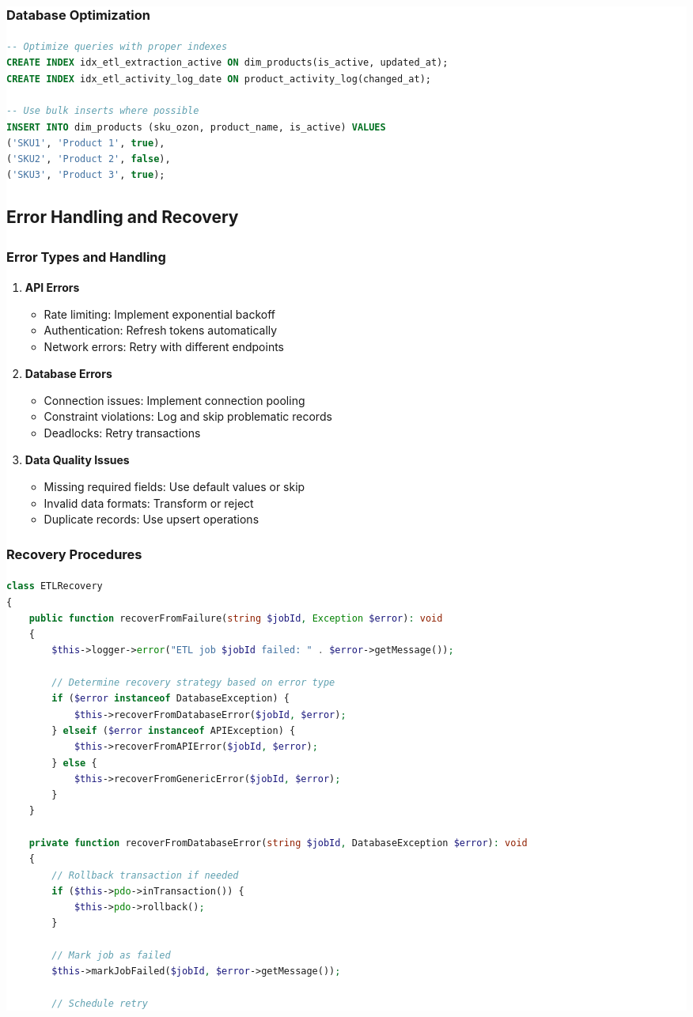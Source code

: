 ### Database Optimization

```sql
-- Optimize queries with proper indexes
CREATE INDEX idx_etl_extraction_active ON dim_products(is_active, updated_at);
CREATE INDEX idx_etl_activity_log_date ON product_activity_log(changed_at);

-- Use bulk inserts where possible
INSERT INTO dim_products (sku_ozon, product_name, is_active) VALUES
('SKU1', 'Product 1', true),
('SKU2', 'Product 2', false),
('SKU3', 'Product 3', true);
```

## Error Handling and Recovery

### Error Types and Handling

1. **API Errors**

   - Rate limiting: Implement exponential backoff
   - Authentication: Refresh tokens automatically
   - Network errors: Retry with different endpoints

2. **Database Errors**

   - Connection issues: Implement connection pooling
   - Constraint violations: Log and skip problematic records
   - Deadlocks: Retry transactions

3. **Data Quality Issues**
   - Missing required fields: Use default values or skip
   - Invalid data formats: Transform or reject
   - Duplicate records: Use upsert operations

### Recovery Procedures

```php
class ETLRecovery
{
    public function recoverFromFailure(string $jobId, Exception $error): void
    {
        $this->logger->error("ETL job $jobId failed: " . $error->getMessage());

        // Determine recovery strategy based on error type
        if ($error instanceof DatabaseException) {
            $this->recoverFromDatabaseError($jobId, $error);
        } elseif ($error instanceof APIException) {
            $this->recoverFromAPIError($jobId, $error);
        } else {
            $this->recoverFromGenericError($jobId, $error);
        }
    }

    private function recoverFromDatabaseError(string $jobId, DatabaseException $error): void
    {
        // Rollback transaction if needed
        if ($this->pdo->inTransaction()) {
            $this->pdo->rollback();
        }

        // Mark job as failed
        $this->markJobFailed($jobId, $error->getMessage());

        // Schedule retry
```